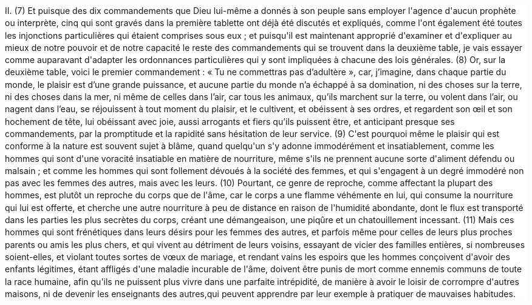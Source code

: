 II. <span id="v7">(7)</span> Et puisque des dix commandements que Dieu lui-même a donnés à son peuple sans employer l'agence d'aucun prophète ou interprète, cinq qui sont gravés dans la première tablette ont déjà été discutés et expliqués, comme l'ont également été toutes les injonctions particulières qui étaient comprises sous eux ; et puisqu'il est maintenant approprié d'examiner et d'expliquer au mieux de notre pouvoir et de notre capacité le reste des commandements qui se trouvent dans la deuxième table, je vais essayer comme auparavant d'adapter les ordonnances particulières qui y sont impliquées à chacune des lois générales. <span id="v8">(8)</span> Or, sur la deuxième table, voici le premier commandement : « Tu ne commettras pas d’adultère », car, j’imagine, dans chaque partie du monde, le plaisir est d’une grande puissance, et aucune partie du monde n’a échappé à sa domination, ni des choses sur la terre, ni des choses dans la mer, ni même de celles dans l’air, car tous les animaux, qu’ils marchent sur la terre, ou volent dans l’air, ou nagent dans l’eau, se réjouissent à tout moment du plaisir, et le cultivent, et obéissent à ses ordres, et regardent son œil et son hochement de tête, lui obéissant avec joie, aussi arrogants et fiers qu’ils puissent être, et anticipant presque ses commandements, par la promptitude et la rapidité sans hésitation de leur service. <span id="v9">(9)</span> C'est pourquoi même le plaisir qui est conforme à la nature est souvent sujet à blâme, quand quelqu'un s'y adonne immodérément et insatiablement, comme les hommes qui sont d'une voracité insatiable en matière de nourriture, même s'ils ne prennent aucune sorte d'aliment défendu ou malsain ; et comme les hommes qui sont follement dévoués à la société des femmes, et qui s'engagent à un degré immodéré non pas avec les femmes des autres, mais avec les leurs. <span id="v10">(10)</span> Pourtant, ce genre de reproche, comme affectant la plupart des hommes, est plutôt un reproche du corps que de l'âme, car le corps a une flamme véhémente en lui, qui consume la nourriture qui lui est offerte, et cherche une autre nourriture à peu de distance en raison de l'humidité abondante, dont le flux est transporté dans les parties les plus secrètes du corps, créant une démangeaison, une piqûre et un chatouillement incessant. <span id="v11">(11)</span> Mais ces hommes qui sont frénétiques dans leurs désirs pour les femmes des autres, et parfois même pour celles de leurs plus proches parents ou amis les plus chers, et qui vivent au détriment de leurs voisins, essayant de vicier des familles entières, si nombreuses soient-elles, et violant toutes sortes de vœux de mariage, et rendant vains les espoirs que les hommes conçoivent d'avoir des enfants légitimes, étant affligés d'une maladie incurable de l'âme, doivent être punis de mort comme ennemis communs de toute la race humaine, afin qu'ils ne puissent plus vivre dans une parfaite intrépidité, de manière à avoir le loisir de corrompre d'autres maisons, ni de devenir les enseignants des autres,qui peuvent apprendre par leur exemple à pratiquer de mauvaises habitudes.
